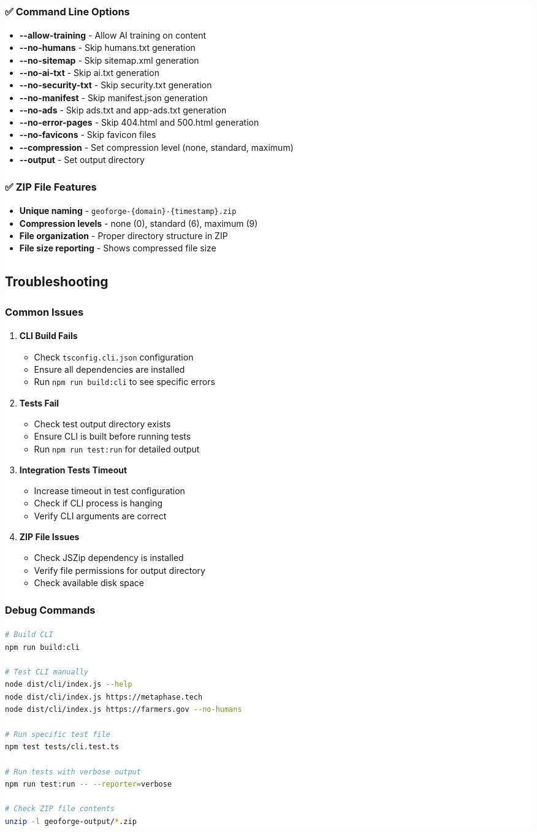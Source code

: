 ### ✅ Command Line Options
- **--allow-training** - Allow AI training on content
- **--no-humans** - Skip humans.txt generation
- **--no-sitemap** - Skip sitemap.xml generation
- **--no-ai-txt** - Skip ai.txt generation
- **--no-security-txt** - Skip security.txt generation
- **--no-manifest** - Skip manifest.json generation
- **--no-ads** - Skip ads.txt and app-ads.txt generation
- **--no-error-pages** - Skip 404.html and 500.html generation
- **--no-favicons** - Skip favicon files
- **--compression** - Set compression level (none, standard, maximum)
- **--output** - Set output directory

### ✅ ZIP File Features
- **Unique naming** - `geoforge-{domain}-{timestamp}.zip`
- **Compression levels** - none (0), standard (6), maximum (9)
- **File organization** - Proper directory structure in ZIP
- **File size reporting** - Shows compressed file size

## Troubleshooting

### Common Issues

1. **CLI Build Fails**
   - Check `tsconfig.cli.json` configuration
   - Ensure all dependencies are installed
   - Run `npm run build:cli` to see specific errors

2. **Tests Fail**
   - Check test output directory exists
   - Ensure CLI is built before running tests
   - Run `npm run test:run` for detailed output

3. **Integration Tests Timeout**
   - Increase timeout in test configuration
   - Check if CLI process is hanging
   - Verify CLI arguments are correct

4. **ZIP File Issues**
   - Check JSZip dependency is installed
   - Verify file permissions for output directory
   - Check available disk space

### Debug Commands

```bash
# Build CLI
npm run build:cli

# Test CLI manually
node dist/cli/index.js --help
node dist/cli/index.js https://metaphase.tech
node dist/cli/index.js https://farmers.gov --no-humans

# Run specific test file
npm test tests/cli.test.ts

# Run tests with verbose output
npm run test:run -- --reporter=verbose

# Check ZIP file contents
unzip -l geoforge-output/*.zip
```
